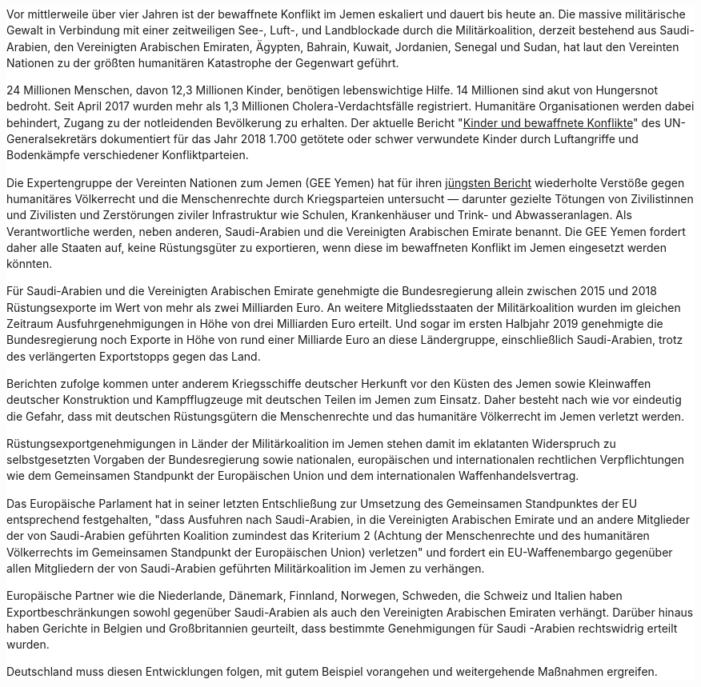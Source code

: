 Vor mittlerweile über vier Jahren ist der bewaffnete Konflikt im Jemen eskaliert und dauert bis heute an. Die massive militärische Gewalt in Verbindung mit einer zeitweiligen See-, Luft-, und Landblockade durch die Militärkoalition, derzeit bestehend aus Saudi-Arabien, den Vereinigten Arabischen Emiraten, Ägypten, Bahrain, Kuwait, Jordanien, Senegal und Sudan, hat laut den Vereinten Nationen zu der größten humanitären Katastrophe der Gegenwart geführt.

24 Millionen Menschen, davon 12,3 Millionen Kinder, benötigen lebenswichtige Hilfe. 14 Millionen sind akut von Hungersnot bedroht. Seit April 2017 wurden mehr als 1,3 Millionen Cholera-Verdachtsfälle registriert. Humanitäre Organisationen werden dabei behindert, Zugang zu der notleidenden Bevölkerung zu erhalten. Der aktuelle Bericht "[Kinder und bewaffnete Konflikte](https://www.un.org/ga/search/view_doc.asp?symbol=S/2019/509&Lang=E&Area=UNDOC "Children and armed conflict")" des UN-Generalsekretärs dokumentiert für das Jahr 2018 1.700 getötete oder schwer verwundete Kinder durch Luftangriffe und Bodenkämpfe verschiedener Konfliktparteien.

Die Expertengruppe der Vereinten Nationen zum Jemen (GEE Yemen) hat für ihren [jüngsten Bericht](https://www.ohchr.org/Documents/HRBodies/HRCouncil/GEE-Yemen/A_HRC_42_17.pdf "Situation of human rights in Yemen, including violations and abuses since September 2014") wiederholte Verstöße gegen humanitäres Völkerrecht und die Menschenrechte durch Kriegsparteien untersucht — darunter gezielte Tötungen von Zivilistinnen und Zivilisten und Zerstörungen ziviler Infrastruktur wie Schulen, Krankenhäuser und Trink- und Abwasseranlagen. Als Verantwortliche werden, neben anderen, Saudi-Arabien und die Vereinigten Arabischen Emirate benannt. Die GEE Yemen fordert daher alle Staaten auf, keine Rüstungsgüter zu exportieren, wenn diese im bewaffneten Konflikt im Jemen eingesetzt werden könnten.

Für Saudi-Arabien und die Vereinigten Arabischen Emirate genehmigte die Bundesregierung allein zwischen 2015 und 2018 Rüstungsexporte im Wert von mehr als zwei Milliarden Euro. An weitere Mitgliedsstaaten der Militärkoalition wurden im gleichen Zeitraum Ausfuhrgenehmigungen in Höhe von drei Milliarden Euro erteilt. Und sogar im ersten Halbjahr 2019 genehmigte die Bundesregierung noch Exporte in Höhe von rund einer Milliarde Euro an diese Ländergruppe, einschließlich Saudi-Arabien, trotz des verlängerten Exportstopps gegen das Land.

Berichten zufolge kommen unter anderem Kriegsschiffe deutscher Herkunft vor den Küsten des Jemen sowie Kleinwaffen deutscher Konstruktion und Kampfflugzeuge mit deutschen Teilen im Jemen zum Einsatz. Daher besteht nach wie vor eindeutig die Gefahr, dass mit deutschen Rüstungsgütern die Menschenrechte und das humanitäre Völkerrecht im Jemen verletzt werden.

Rüstungsexportgenehmigungen in Länder der Militärkoalition im Jemen stehen damit im eklatanten Widerspruch zu selbstgesetzten Vorgaben der Bundesregierung sowie nationalen, europäischen und internationalen rechtlichen Verpflichtungen wie dem Gemeinsamen Standpunkt der Europäischen Union und dem internationalen Waffenhandelsvertrag.

Das Europäische Parlament hat in seiner letzten Entschließung zur Umsetzung des Gemeinsamen Standpunktes der EU entsprechend festgehalten, "dass Ausfuhren nach Saudi-Arabien, in die Vereinigten Arabischen Emirate und an andere Mitglieder der von Saudi-Arabien geführten Koalition zumindest das Kriterium 2 (Achtung der Menschenrechte und des humanitären Völkerrechts im Gemeinsamen Standpunkt der Europäischen Union) verletzen" und fordert ein EU-Waffenembargo gegenüber allen Mitgliedern der von Saudi-Arabien geführten Militärkoalition im Jemen zu verhängen.

Europäische Partner wie die Niederlande, Dänemark, Finnland, Norwegen, Schweden, die Schweiz und Italien haben Exportbeschränkungen sowohl gegenüber Saudi-Arabien als auch den Vereinigten Arabischen Emiraten verhängt. Darüber hinaus haben Gerichte in Belgien und Großbritannien geurteilt, dass bestimmte Genehmigungen für Saudi -Arabien rechtswidrig erteilt wurden.

Deutschland muss diesen Entwicklungen folgen, mit gutem Beispiel vorangehen und weitergehende Maßnahmen ergreifen.
